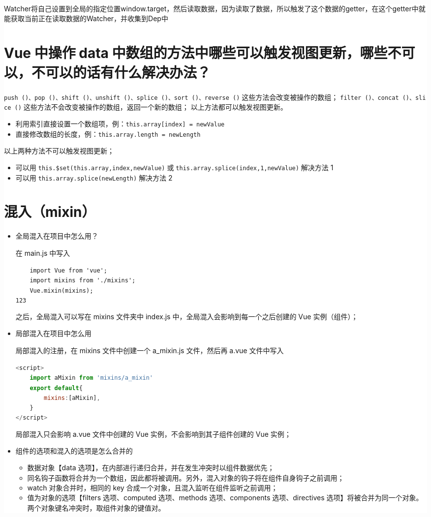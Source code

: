 Watcher将自己设置到全局的指定位置window.target，然后读取数据，因为读取了数据，所以触发了这个数据的getter，在这个getter中就能获取当前正在读取数据的Watcher，并收集到Dep中



# Vue 中操作 data 中数组的方法中哪些可以触发视图更新，哪些不可以，不可以的话有什么解决办法？

`push ()、pop ()、shift ()、unshift ()、splice ()、sort ()、reverse ()` 这些方法会改变被操作的数组； `filter ()、concat ()、slice ()` 这些方法不会改变被操作的数组，返回一个新的数组； 以上方法都可以触发视图更新。

- 利用索引直接设置一个数组项，例：`this.array[index] = newValue`
- 直接修改数组的长度，例：`this.array.length = newLength`

以上两种方法不可以触发视图更新；

- 可以用 `this.$set(this.array,index,newValue)` 或 `this.array.splice(index,1,newValue)` 解决方法 1
- 可以用 `this.array.splice(newLength)` 解决方法 2

# 混入（mixin）

- 全局混入在项目中怎么用？

  在 main.js 中写入

  ```
      import Vue from 'vue';
      import mixins from './mixins';
      Vue.mixin(mixins);
  123
  ```

  之后，全局混入可以写在 mixins 文件夹中 index.js 中，全局混入会影响到每一个之后创建的 Vue 实例（组件）；

- 局部混入在项目中怎么用

  局部混入的注册，在 mixins 文件中创建一个 a_mixin.js 文件，然后再 a.vue 文件中写入

  ```javascript
  <script>
      import aMixin from 'mixins/a_mixin'
      export default{
          mixins:[aMixin],
      }
  </script>
  ```

  局部混入只会影响 a.vue 文件中创建的 Vue 实例，不会影响到其子组件创建的 Vue 实例；

- 组件的选项和混入的选项是怎么合并的

  - 数据对象【data 选项】，在内部进行递归合并，并在发生冲突时以组件数据优先；
  - 同名钩子函数将合并为一个数组，因此都将被调用。另外，混入对象的钩子将在组件自身钩子之前调用；
  - watch 对象合并时，相同的 key 合成一个对象，且混入监听在组件监听之前调用；
  - 值为对象的选项【filters 选项、computed 选项、methods 选项、components 选项、directives 选项】将被合并为同一个对象。两个对象键名冲突时，取组件对象的键值对。


